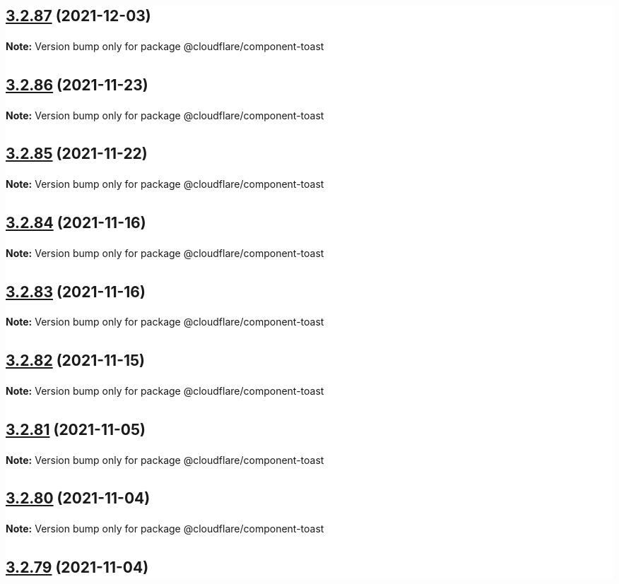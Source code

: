 ## [3.2.87](http://stash.cfops.it:7999/fe/stratus/compare/@cloudflare/component-toast@3.2.86...@cloudflare/component-toast@3.2.87) (2021-12-03)

**Note:** Version bump only for package @cloudflare/component-toast

## [3.2.86](http://stash.cfops.it:7999/fe/stratus/compare/@cloudflare/component-toast@3.2.85...@cloudflare/component-toast@3.2.86) (2021-11-23)

**Note:** Version bump only for package @cloudflare/component-toast

## [3.2.85](http://stash.cfops.it:7999/fe/stratus/compare/@cloudflare/component-toast@3.2.84...@cloudflare/component-toast@3.2.85) (2021-11-22)

**Note:** Version bump only for package @cloudflare/component-toast

## [3.2.84](http://stash.cfops.it:7999/fe/stratus/compare/@cloudflare/component-toast@3.2.83...@cloudflare/component-toast@3.2.84) (2021-11-16)

**Note:** Version bump only for package @cloudflare/component-toast

## [3.2.83](http://stash.cfops.it:7999/fe/stratus/compare/@cloudflare/component-toast@3.2.82...@cloudflare/component-toast@3.2.83) (2021-11-16)

**Note:** Version bump only for package @cloudflare/component-toast

## [3.2.82](http://stash.cfops.it:7999/fe/stratus/compare/@cloudflare/component-toast@3.2.81...@cloudflare/component-toast@3.2.82) (2021-11-15)

**Note:** Version bump only for package @cloudflare/component-toast

## [3.2.81](http://stash.cfops.it:7999/fe/stratus/compare/@cloudflare/component-toast@3.2.80...@cloudflare/component-toast@3.2.81) (2021-11-05)

**Note:** Version bump only for package @cloudflare/component-toast

## [3.2.80](http://stash.cfops.it:7999/fe/stratus/compare/@cloudflare/component-toast@3.2.79...@cloudflare/component-toast@3.2.80) (2021-11-04)

**Note:** Version bump only for package @cloudflare/component-toast

## [3.2.79](http://stash.cfops.it:7999/fe/stratus/compare/@cloudflare/component-toast@3.2.78...@cloudflare/component-toast@3.2.79) (2021-11-04)
